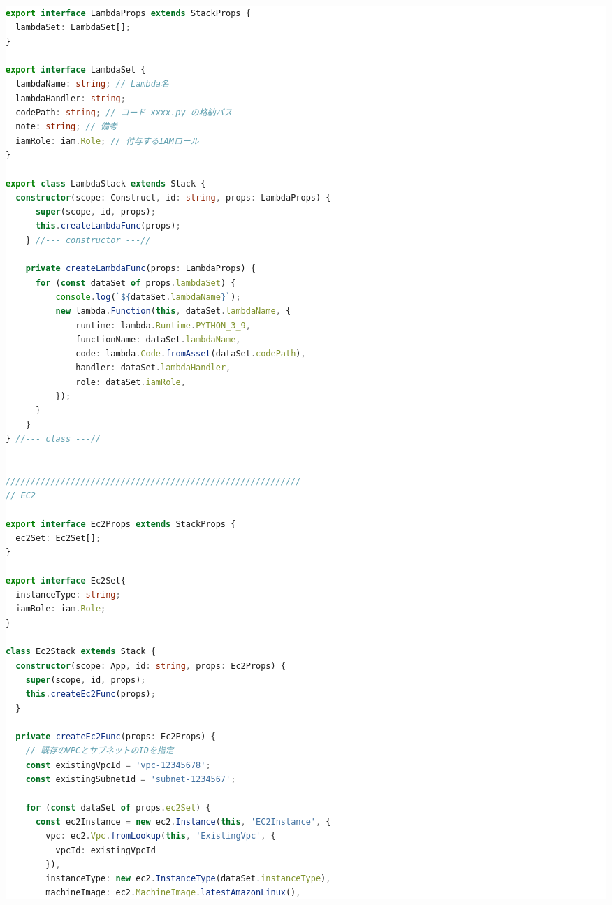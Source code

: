 ```typescript:./bin/xxx.ts
export interface LambdaProps extends StackProps {
  lambdaSet: LambdaSet[];
}

export interface LambdaSet {
  lambdaName: string; // Lambda名
  lambdaHandler: string;
  codePath: string; // コード xxxx.py の格納パス
  note: string; // 備考
  iamRole: iam.Role; // 付与するIAMロール
}

export class LambdaStack extends Stack {
  constructor(scope: Construct, id: string, props: LambdaProps) {
      super(scope, id, props);
      this.createLambdaFunc(props);
    } //--- constructor ---//

    private createLambdaFunc(props: LambdaProps) {
      for (const dataSet of props.lambdaSet) {
          console.log(`${dataSet.lambdaName}`);
          new lambda.Function(this, dataSet.lambdaName, {
              runtime: lambda.Runtime.PYTHON_3_9,
              functionName: dataSet.lambdaName,
              code: lambda.Code.fromAsset(dataSet.codePath),
              handler: dataSet.lambdaHandler,
              role: dataSet.iamRole,
          });
      }
    }
} //--- class ---//


///////////////////////////////////////////////////////////
// EC2

export interface Ec2Props extends StackProps {
  ec2Set: Ec2Set[];
}

export interface Ec2Set{
  instanceType: string;
  iamRole: iam.Role;
}

class Ec2Stack extends Stack {
  constructor(scope: App, id: string, props: Ec2Props) {
    super(scope, id, props);
    this.createEc2Func(props);
  }

  private createEc2Func(props: Ec2Props) {
    // 既存のVPCとサブネットのIDを指定
    const existingVpcId = 'vpc-12345678';
    const existingSubnetId = 'subnet-1234567';

    for (const dataSet of props.ec2Set) {
      const ec2Instance = new ec2.Instance(this, 'EC2Instance', {
        vpc: ec2.Vpc.fromLookup(this, 'ExistingVpc', {
          vpcId: existingVpcId
        }),
        instanceType: new ec2.InstanceType(dataSet.instanceType),
        machineImage: ec2.MachineImage.latestAmazonLinux(),
```